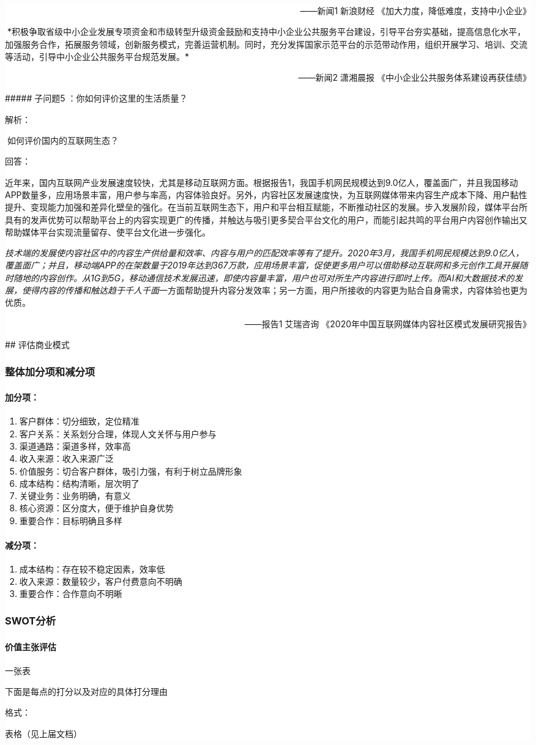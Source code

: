 <p align="right">——新闻1  新浪财经 《加大力度，降低难度，支持中小企业》</p>
​		*积极争取省级中小企业发展专项资金和市级转型升级资金鼓励和支持中小企业公共服务平台建设，引导平台夯实基础，提高信息化水平，加强服务合作，拓展服务领域，创新服务模式，完善运营机制。同时，充分发挥国家示范平台的示范带动作用，组织开展学习、培训、交流等活动，引导中小企业公共服务平台规范发展。*

<p align="right">——新闻2  潇湘晨报 《中小企业公共服务体系建设再获佳绩》</p>
##### 子问题5 ：你如何评价这里的生活质量？

解析：

​		如何评价国内的互联网生态？

回答：

​		近年来，国内互联网产业发展速度较快，尤其是移动互联网方面。根据报告1，我国手机网民规模达到9.0亿人，覆盖面广，并且我国移动APP数量多，应用场景丰富，用户参与率高，内容体验良好。另外，内容社区发展速度快，为互联网媒体带来内容生产成本下降、用户黏性提升、变现能力加强和差异化壁垒的强化。在当前互联网生态下，用户和平台相互赋能，不断推动社区的发展。步入发展阶段，媒体平台所具有的发声优势可以帮助平台上的内容实现更广的传播，并触达与吸引更多契合平台文化的用户，而能引起共鸣的平台用户内容创作输出又帮助媒体平台实现流量留存、使平台文化进一步强化。

​		*技术端的发展使内容社区中的内容生产供给量和效率、内容与用户的匹配效率等有了提升。2020年3月，我国手机网民规模达到9.0亿人，覆盖面广；并且，移动端APP的在架数量于2019年达到367万款，应用场景丰富，促使更多用户可以借助移动互联网和多元创作工具开展随时随地的内容创作。从1G到5G，移动通信技术发展迅速，即使内容量丰富，用户也可对所生产内容进行即时上传。而AI和大数据技术的发展，使得内容的传播和触达趋于千人千面*一方面帮助提升内容分发效率；另一方面，用户所接收的内容更为贴合自身需求，内容体验也更为优质。

<p align="right">——报告1	艾瑞咨询 《2020年中国互联网媒体内容社区模式发展研究报告》</p>
## 评估商业模式

### 整体加分项和减分项

#### 加分项：

1. 客户群体：切分细致，定位精准
2. 客户关系：关系划分合理，体现人文关怀与用户参与
3. 渠道通路：渠道多样，效率高
4. 收入来源：收入来源广泛
5. 价值服务：切合客户群体，吸引力强，有利于树立品牌形象
6. 成本结构：结构清晰，层次明了
7. 关键业务：业务明确，有意义
8. 核心资源：区分度大，便于维护自身优势
9. 重要合作：目标明确且多样

#### 减分项：

1. 成本结构：存在较不稳定因素，效率低
2. 收入来源：数量较少，客户付费意向不明确
3. 重要合作：合作意向不明晰

### SWOT分析

#### 价值主张评估

一张表

下面是每点的打分以及对应的具体打分理由

格式：

表格（见上届文档）
